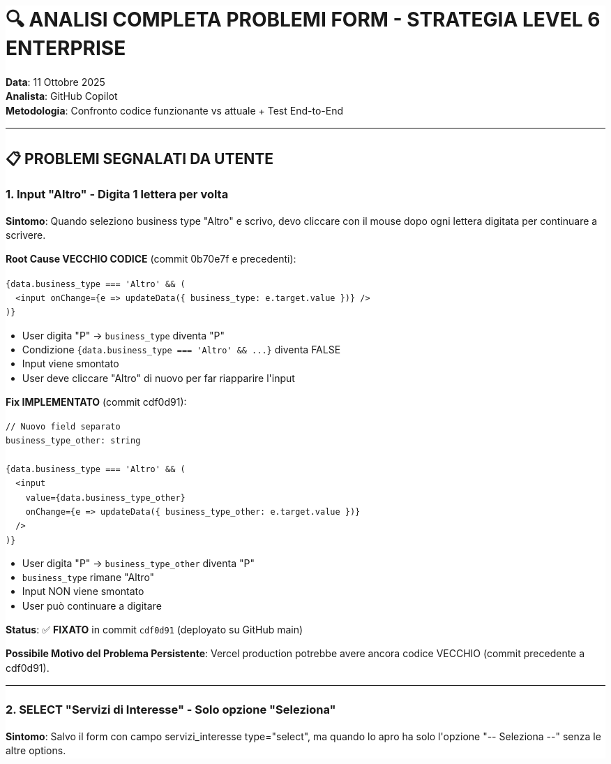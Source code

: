 # 🔍 ANALISI COMPLETA PROBLEMI FORM - STRATEGIA LEVEL 6 ENTERPRISE

**Data**: 11 Ottobre 2025  
**Analista**: GitHub Copilot  
**Metodologia**: Confronto codice funzionante vs attuale + Test End-to-End

---

## 📋 PROBLEMI SEGNALATI DA UTENTE

### 1. Input "Altro" - Digita 1 lettera per volta
**Sintomo**: Quando seleziono business type "Altro" e scrivo, devo cliccare con il mouse dopo ogni lettera digitata per continuare a scrivere.

**Root Cause VECCHIO CODICE** (commit 0b70e7f e precedenti):
```tsx
{data.business_type === 'Altro' && (
  <input onChange={e => updateData({ business_type: e.target.value })} />
)}
```
- User digita "P" → `business_type` diventa "P"
- Condizione `{data.business_type === 'Altro' && ...}` diventa FALSE
- Input viene smontato
- User deve cliccare "Altro" di nuovo per far riapparire l'input

**Fix IMPLEMENTATO** (commit cdf0d91):
```tsx
// Nuovo field separato
business_type_other: string

{data.business_type === 'Altro' && (
  <input 
    value={data.business_type_other}
    onChange={e => updateData({ business_type_other: e.target.value })} 
  />
)}
```
- User digita "P" → `business_type_other` diventa "P"
- `business_type` rimane "Altro"
- Input NON viene smontato
- User può continuare a digitare

**Status**: ✅ **FIXATO** in commit `cdf0d91` (deployato su GitHub main)

**Possibile Motivo del Problema Persistente**: Vercel production potrebbe avere ancora codice VECCHIO (commit precedente a cdf0d91).

---

### 2. SELECT "Servizi di Interesse" - Solo opzione "Seleziona"
**Sintomo**: Salvo il form con campo servizi_interesse type="select", ma quando lo apro ha solo l'opzione "-- Seleziona --" senza le altre options.
